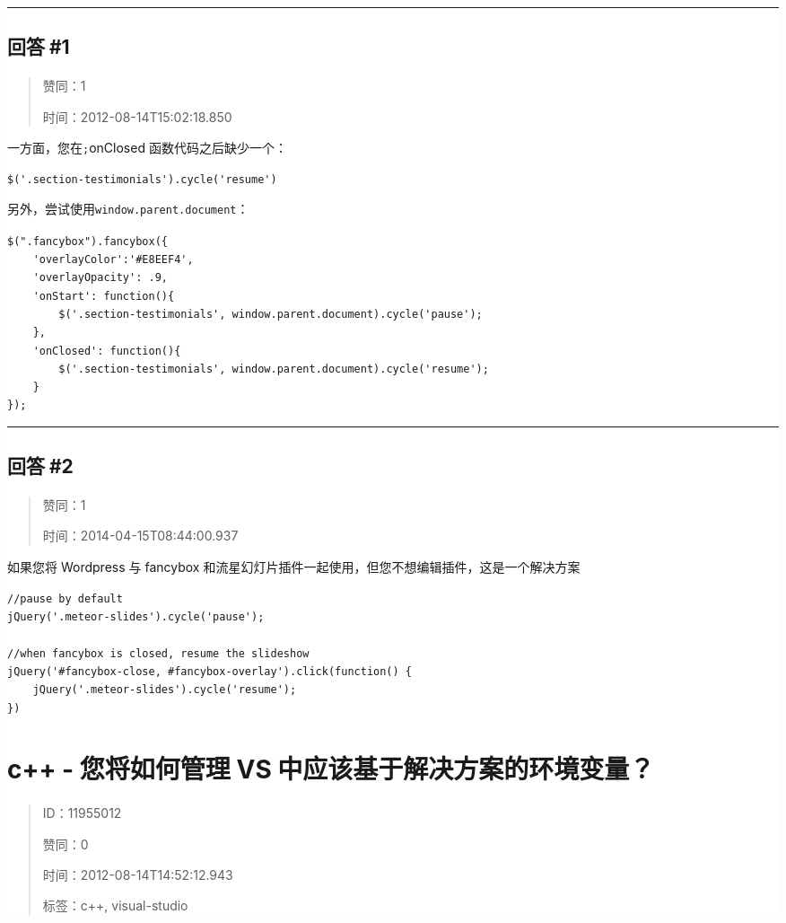* * *

## 回答 #1

> 赞同：1
> 
> 时间：2012-08-14T15:02:18.850

一方面，您在`;`onClosed 函数代码之后缺少一个：

```
$('.section-testimonials').cycle('resume') 
```

另外，尝试使用`window.parent.document`：

```
$(".fancybox").fancybox({
    'overlayColor':'#E8EEF4',
    'overlayOpacity': .9,
    'onStart': function(){
        $('.section-testimonials', window.parent.document).cycle('pause');
    },
    'onClosed': function(){
        $('.section-testimonials', window.parent.document).cycle('resume');
    }
}); 
```

* * *

## 回答 #2

> 赞同：1
> 
> 时间：2014-04-15T08:44:00.937

如果您将 Wordpress 与 fancybox 和流星幻灯片插件一起使用，但您不想编辑插件，这是一个解决方案

```
//pause by default
jQuery('.meteor-slides').cycle('pause'); 

//when fancybox is closed, resume the slideshow
jQuery('#fancybox-close, #fancybox-overlay').click(function() { 
    jQuery('.meteor-slides').cycle('resume'); 
}) 
```

# c++ - 您将如何管理 VS 中应该基于解决方案的环境变量？

> ID：11955012
> 
> 赞同：0
> 
> 时间：2012-08-14T14:52:12.943
> 
> 标签：c++, visual-studio
